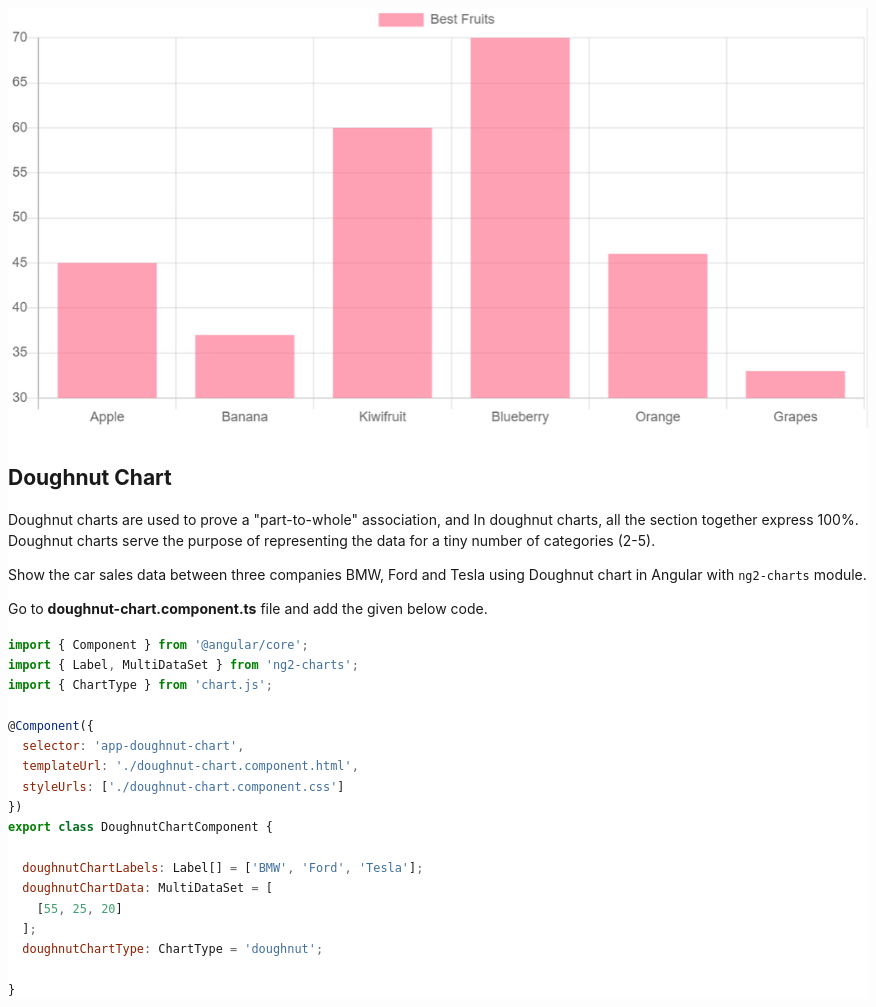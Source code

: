![](images/barchart.png)


<h2 id="doughnut_chart">Doughnut Chart</h2>

Doughnut charts are used to prove a "part-to-whole" association, and In doughnut charts, all the section together express 100%. Doughnut charts serve the purpose of representing the data for a tiny number of categories (2-5).

Show the car sales data between three companies BMW, Ford and Tesla using Doughnut chart in Angular with `ng2-charts` module.

Go to **doughnut-chart.component.ts** file and add the given below code.

```javascript
import { Component } from '@angular/core';
import { Label, MultiDataSet } from 'ng2-charts';
import { ChartType } from 'chart.js';

@Component({
  selector: 'app-doughnut-chart',
  templateUrl: './doughnut-chart.component.html',
  styleUrls: ['./doughnut-chart.component.css']
})
export class DoughnutChartComponent {

  doughnutChartLabels: Label[] = ['BMW', 'Ford', 'Tesla'];
  doughnutChartData: MultiDataSet = [
    [55, 25, 20]
  ];
  doughnutChartType: ChartType = 'doughnut';

}
```
